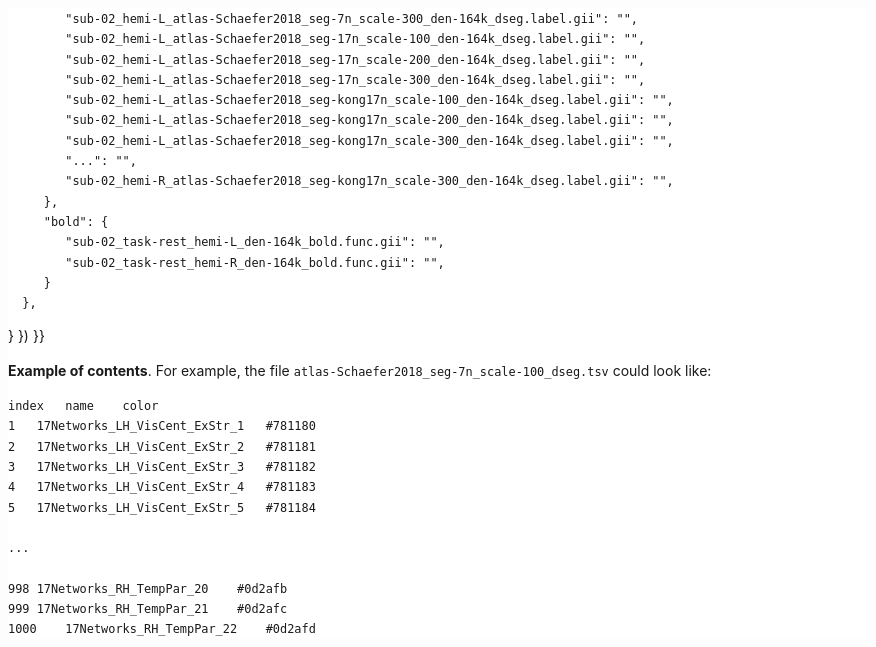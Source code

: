             "sub-02_hemi-L_atlas-Schaefer2018_seg-7n_scale-300_den-164k_dseg.label.gii": "",
            "sub-02_hemi-L_atlas-Schaefer2018_seg-17n_scale-100_den-164k_dseg.label.gii": "",
            "sub-02_hemi-L_atlas-Schaefer2018_seg-17n_scale-200_den-164k_dseg.label.gii": "",
            "sub-02_hemi-L_atlas-Schaefer2018_seg-17n_scale-300_den-164k_dseg.label.gii": "",
            "sub-02_hemi-L_atlas-Schaefer2018_seg-kong17n_scale-100_den-164k_dseg.label.gii": "",
            "sub-02_hemi-L_atlas-Schaefer2018_seg-kong17n_scale-200_den-164k_dseg.label.gii": "",
            "sub-02_hemi-L_atlas-Schaefer2018_seg-kong17n_scale-300_den-164k_dseg.label.gii": "",
            "...": "",
            "sub-02_hemi-R_atlas-Schaefer2018_seg-kong17n_scale-300_den-164k_dseg.label.gii": "",
         },
         "bold": {
            "sub-02_task-rest_hemi-L_den-164k_bold.func.gii": "",
            "sub-02_task-rest_hemi-R_den-164k_bold.func.gii": "",
         }
      },
   }
})
}}

**Example of contents**.
For example, the file `atlas-Schaefer2018_seg-7n_scale-100_dseg.tsv` could look like:

```tsv
index	name	color
1	17Networks_LH_VisCent_ExStr_1	#781180
2	17Networks_LH_VisCent_ExStr_2	#781181
3	17Networks_LH_VisCent_ExStr_3	#781182
4	17Networks_LH_VisCent_ExStr_4	#781183
5	17Networks_LH_VisCent_ExStr_5	#781184

...

998	17Networks_RH_TempPar_20	#0d2afb
999	17Networks_RH_TempPar_21	#0d2afc
1000	17Networks_RH_TempPar_22	#0d2afd
```



[common_preproc]: common-data-types.md#preprocessed-or-cleaned-data

[unspecified]: ../common-principles.md#unspecified-data
